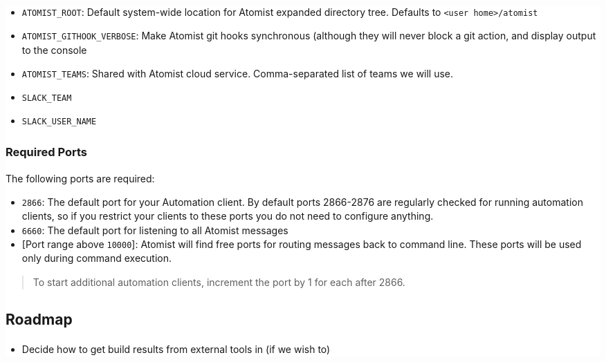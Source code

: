 - `ATOMIST_ROOT`: Default system-wide location for Atomist expanded directory tree. Defaults to `<user home>/atomist`
- `ATOMIST_GITHOOK_VERBOSE`: Make Atomist git hooks synchronous (although they will never block a git action, and display output to the console

- `ATOMIST_TEAMS`: Shared with Atomist cloud service. Comma-separated list of teams we will use.

- `SLACK_TEAM`
- `SLACK_USER_NAME`

### Required Ports

The following ports are required:

- `2866`: The default port for your Automation client. By default ports 2866-2876 are regularly checked for running automation clients, so if you restrict your clients to these ports you do not need to configure anything.
- `6660`: The default port for listening to all Atomist messages
- [Port range above `10000`]: Atomist will find free ports for routing messages back to command line. These ports will be used only during command execution.

> To start additional automation clients, increment the port by 1 for each after 2866.

## Roadmap

- Decide how to get build results from external tools in (if we wish to)

